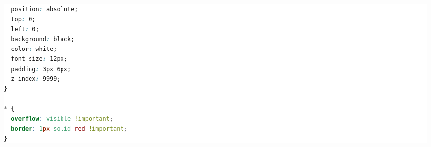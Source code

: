 ```css
  position: absolute;
  top: 0;
  left: 0;
  background: black;
  color: white;
  font-size: 12px;
  padding: 3px 6px;
  z-index: 9999;
}

* {
  overflow: visible !important;
  border: 1px solid red !important;
}
```
